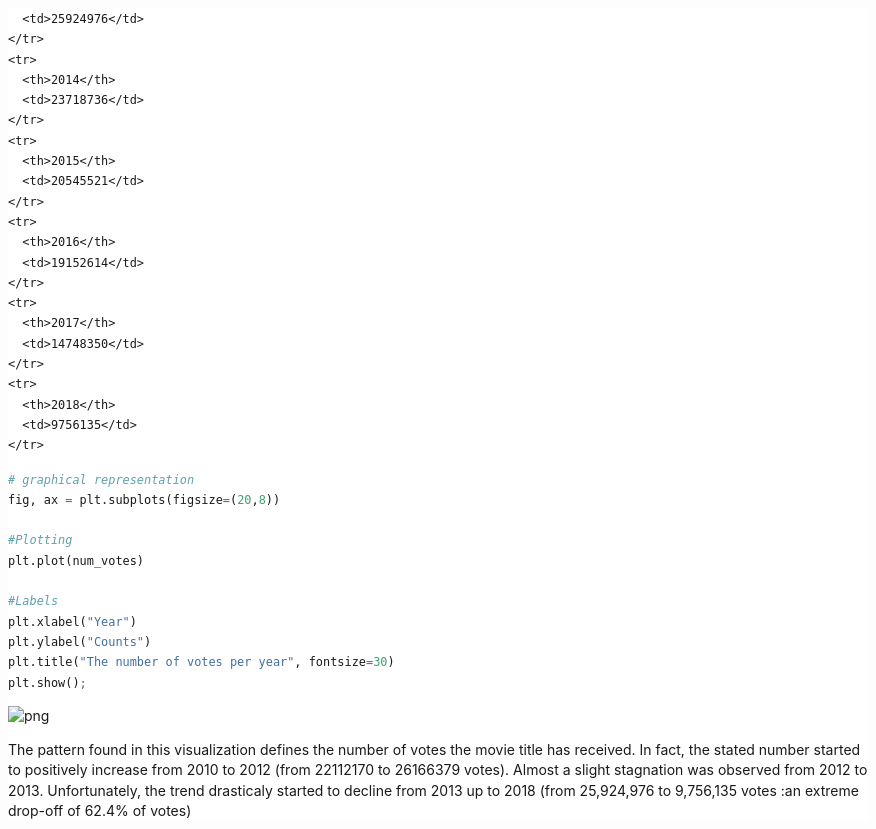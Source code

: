       <td>25924976</td>
    </tr>
    <tr>
      <th>2014</th>
      <td>23718736</td>
    </tr>
    <tr>
      <th>2015</th>
      <td>20545521</td>
    </tr>
    <tr>
      <th>2016</th>
      <td>19152614</td>
    </tr>
    <tr>
      <th>2017</th>
      <td>14748350</td>
    </tr>
    <tr>
      <th>2018</th>
      <td>9756135</td>
    </tr>
  </tbody>
</table>
</div>




```python
# graphical representation
fig, ax = plt.subplots(figsize=(20,8))

#Plotting
plt.plot(num_votes)

#Labels
plt.xlabel("Year")
plt.ylabel("Counts")
plt.title("The number of votes per year", fontsize=30)
plt.show();
```


    
![png](student_files/student_153_0.png)
    


The pattern found in this visualization defines the number of votes the movie title has received. In fact, the stated number started to positively increase from 2010 to 2012 (from 22112170 to 26166379 votes). Almost a slight stagnation was observed from 2012 to 2013.
Unfortunately, the trend drasticaly started to decline from 2013 up to 2018 (from 25,924,976 to 9,756,135 votes :an extreme drop-off of 62.4% of votes)


